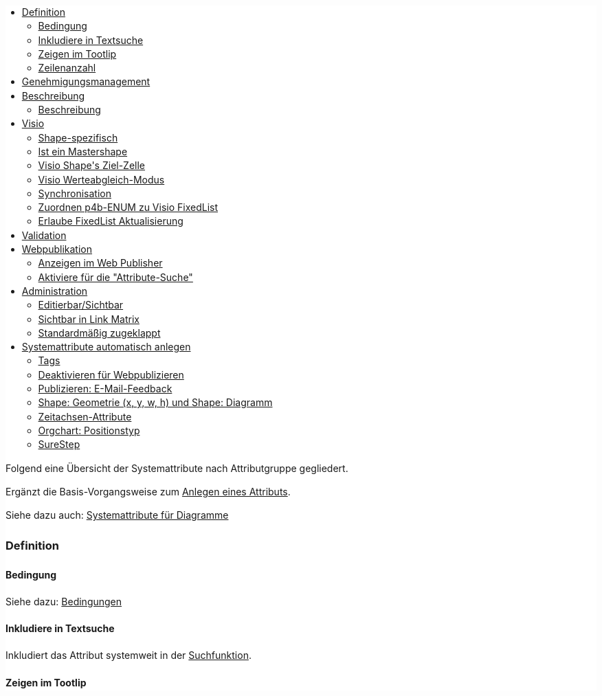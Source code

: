 -   [Definition](#definition)
    -   [Bedingung](#bedingung)
    -   [Inkludiere in Textsuche](#inkludiere-in-textsuche)
    -   [Zeigen im Tootlip](#zeigen-im-tootlip)
    -   [Zeilenanzahl](#zeilenanzahl)
-   [Genehmigungsmanagement](#genehmigungsmanagement)
-   [Beschreibung](#beschreibung)
    -   [Beschreibung](#beschreibung-1)
-   [Visio](#visio)
    -   [Shape-spezifisch](#shape-spezifisch)
    -   [Ist ein Mastershape](#ist-ein-mastershape)
    -   [Visio Shape's Ziel-Zelle](#visio-shapes-ziel-zelle)
    -   [Visio Werteabgleich-Modus](#visio-werteabgleich-modus)
    -   [Synchronisation](#synchronisation)
    -   [Zuordnen p4b-ENUM zu Visio FixedList](#zuordnen-p4b-enum-zu-visio-fixedlist)
    -   [Erlaube FixedList Aktualisierung](#erlaube-fixedlist-aktualisierung)
-   [Validation](#validation)
-   [Webpublikation](#webpublikation)
    -   [Anzeigen im Web Publisher](#anzeigen-im-web-publisher)
    -   [Aktiviere für die "Attribute-Suche"](#aktiviere-für-die-attribute-suche)
-   [Administration](#administration)
    -   [Editierbar/Sichtbar](#editierbarsichtbar)
    -   [Sichtbar in Link Matrix](#sichtbar-in-link-matrix)
    -   [Standardmäßig zugeklappt](#standardmäßig-zugeklappt)
-   [Systemattribute automatisch anlegen](#systemattribute-automatisch-anlegen)
    -   [Tags](#tags)
    -   [Deaktivieren für Webpublizieren](#deaktivieren-für-webpublizieren)
    -   [Publizieren: E-Mail-Feedback](#publizieren-e-mail-feedback)
    -   [Shape: Geometrie (x, y, w, h) und Shape: Diagramm](#shape-geometrie-x-y-w--h-und-shape-diagramm)
    -   [Zeitachsen-Attribute](#zeitachsen-attribute)
    -   [Orgchart: Positionstyp](#orgchart-positionstyp)
    -   [SureStep](#surestep)


Folgend eine Übersicht der Systemattribute nach Attributgruppe
gegliedert.

Ergänzt die Basis-Vorgangsweise zum [Anlegen eines Attributs](anlegen-eines-attributs).

Siehe dazu auch: [Systemattribute für Diagramme](systemattribute-für-diagramme)

### Definition

#### Bedingung

Siehe dazu: [Bedingungen](bedingungen)

#### Inkludiere in Textsuche

Inkludiert das Attribut systemweit in der
[Suchfunktion](suchen-und-filtern).

#### Zeigen im Tootlip
